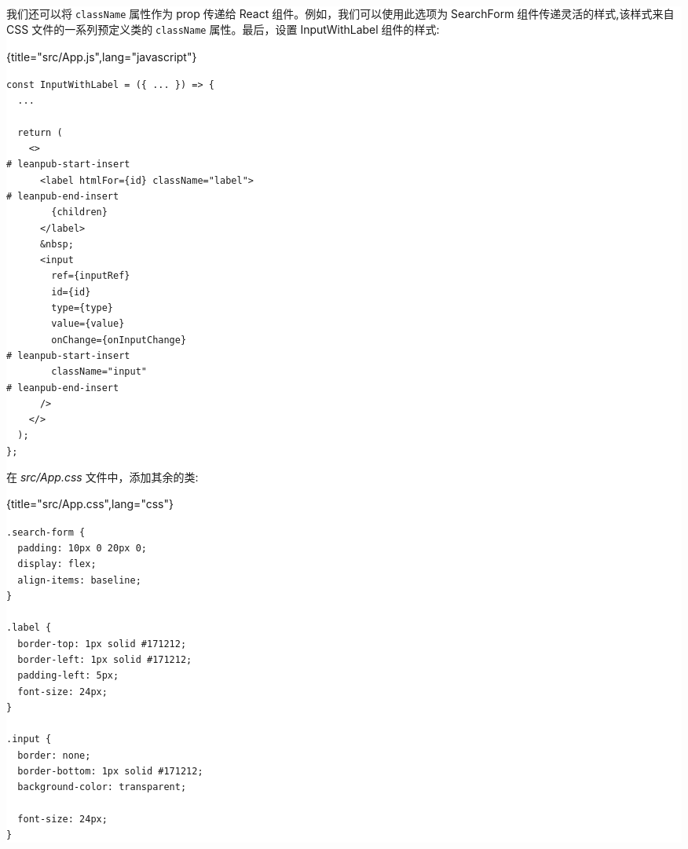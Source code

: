 我们还可以将 `className` 属性作为 prop 传递给 React 组件。例如，我们可以使用此选项为 SearchForm 组件传递灵活的样式,该样式来自 CSS 文件的一系列预定义类的 `className` 属性。最后，设置 InputWithLabel 组件的样式:

{title="src/App.js",lang="javascript"}

```
const InputWithLabel = ({ ... }) => {
  ...

  return (
    <>
# leanpub-start-insert
      <label htmlFor={id} className="label">
# leanpub-end-insert
        {children}
      </label>
      &nbsp;
      <input
        ref={inputRef}
        id={id}
        type={type}
        value={value}
        onChange={onInputChange}
# leanpub-start-insert
        className="input"
# leanpub-end-insert
      />
    </>
  );
};
```

在 _src/App.css_ 文件中，添加其余的类:

{title="src/App.css",lang="css"}

```
.search-form {
  padding: 10px 0 20px 0;
  display: flex;
  align-items: baseline;
}

.label {
  border-top: 1px solid #171212;
  border-left: 1px solid #171212;
  padding-left: 5px;
  font-size: 24px;
}

.input {
  border: none;
  border-bottom: 1px solid #171212;
  background-color: transparent;

  font-size: 24px;
}
```
